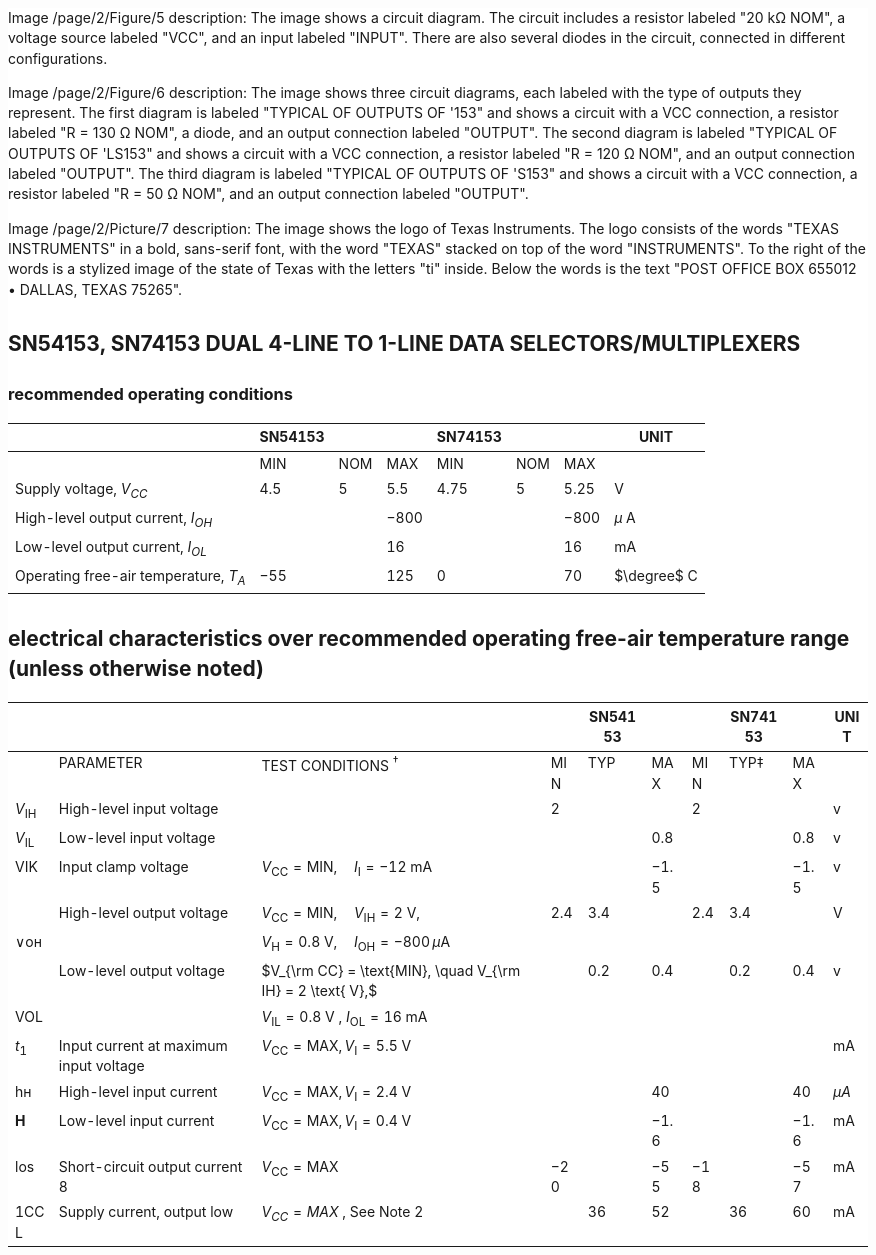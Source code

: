 Image /page/2/Figure/5 description: The image shows a circuit diagram. The circuit includes a resistor labeled "20 kΩ NOM", a voltage source labeled "VCC", and an input labeled "INPUT". There are also several diodes in the circuit, connected in different configurations.

Image /page/2/Figure/6 description: The image shows three circuit diagrams, each labeled with the type of outputs they represent. The first diagram is labeled "TYPICAL OF OUTPUTS OF '153" and shows a circuit with a VCC connection, a resistor labeled "R = 130 Ω NOM", a diode, and an output connection labeled "OUTPUT". The second diagram is labeled "TYPICAL OF OUTPUTS OF 'LS153" and shows a circuit with a VCC connection, a resistor labeled "R = 120 Ω NOM", and an output connection labeled "OUTPUT". The third diagram is labeled "TYPICAL OF OUTPUTS OF 'S153" and shows a circuit with a VCC connection, a resistor labeled "R = 50 Ω NOM", and an output connection labeled "OUTPUT".

Image /page/2/Picture/7 description: The image shows the logo of Texas Instruments. The logo consists of the words "TEXAS INSTRUMENTS" in a bold, sans-serif font, with the word "TEXAS" stacked on top of the word "INSTRUMENTS". To the right of the words is a stylized image of the state of Texas with the letters "ti" inside. Below the words is the text "POST OFFICE BOX 655012 • DALLAS, TEXAS 75265".

## SN54153, SN74153 DUAL 4-LINE TO 1-LINE DATA SELECTORS/MULTIPLEXERS

### recommended operating conditions

|                                       | SN54153 |     |        | SN74153 |     |        | UNIT        |
|---------------------------------------|---------|-----|--------|---------|-----|--------|-------------|
|                                       | MIN     | NOM | MAX    | MIN     | NOM | MAX    |             |
| Supply voltage, $V_{CC}$              | 4.5     | 5   | 5.5    | 4.75    | 5   | 5.25   | V           |
| High-level output current, $I_{OH}$   |         |     | $-800$ |         |     | $-800$ | $\mu$ A     |
| Low-level output current, $I_{OL}$    |         |     | 16     |         |     | 16     | mA          |
| Operating free-air temperature, $T_A$ | $-55$   |     | 125    | 0       |     | 70     | $\degree$ C |

## electrical characteristics over recommended operating free-air temperature range (unless otherwise noted)

|                 |                                        |                                                                          |       | SN54153 |        |       | SN74153 |        | UNIT    |
|-----------------|----------------------------------------|--------------------------------------------------------------------------|-------|---------|--------|-------|---------|--------|---------|
|                 | PARAMETER                              | TEST CONDITIONS <sup>†</sup>                                             | MIN   | TYP     | MAX    | MIN   | ΤΥΡ‡    | MAX    |         |
| $V_{\text{IH}}$ | High-level input voltage               |                                                                          | 2     |         |        | 2     |         |        | v       |
| $V_{\text{IL}}$ | Low-level input voltage                |                                                                          |       |         | 0.8    |       |         | 0.8    | v       |
| VIK             | Input clamp voltage                    | $V_{\text{CC}} = \text{MIN}, \quad I_{\text{I}} = -12 \text{ mA}$        |       |         | $-1.5$ |       |         | $-1.5$ | v       |
|                 | High-level output voltage              | $V_{\text{CC}} = \text{MIN}, \quad V_{\text{IH}} = 2 \text{ V},$         | 2.4   | 3.4     |        | 2.4   | 3.4     |        | V       |
| ∨он             |                                        | $V_{\text{H}} = 0.8 \text{ V}, \quad I_{\text{OH}} = -800 \,\mu\text{A}$ |       |         |        |       |         |        |         |
|                 | Low-level output voltage               | $V_{\rm CC} = \text{MIN}, \quad V_{\rm IH} = 2 \text{ V},$               |       | 0.2     | 0.4    |       | 0.2     | 0.4    | v       |
| $\mathsf{VOL}$  |                                        | $V_{\text{IL}} = 0.8 \text{ V}$ , $I_{\text{OL}} = 16 \text{ mA}$        |       |         |        |       |         |        |         |
| $t_1$           | Input current at maximum input voltage | $V_{\text{CC}} = \text{MAX}, V_{\text{I}} = 5.5 \text{ V}$               |       |         |        |       |         |        | mA      |
| hн              | High-level input current               | $V_{\text{CC}} = \text{MAX}, V_{\text{I}} = 2.4 \text{ V}$               |       |         | 40     |       |         | 40     | $\mu A$ |
| $\mathbf{H}$    | Low-level input current                | $V_{\text{CC}} = \text{MAX}, V_{\text{I}} = 0.4 \text{ V}$               |       |         | $-1.6$ |       |         | $-1.6$ | mA      |
| los             | Short-circuit output current 8         | $V_{\text{CC}} = \text{MAX}$                                             | $-20$ |         | $-55$  | $-18$ |         | $-57$  | mA      |
| 1CCL            | Supply current, output low             | $V_{CC} = MAX$ , See Note 2                                              |       | 36      | 52     |       | 36      | 60     | mΑ      |
